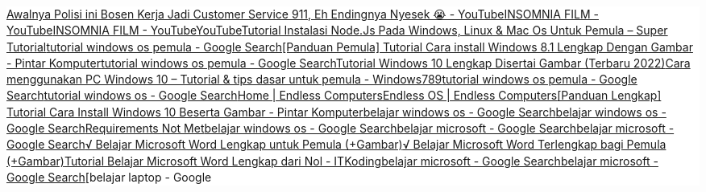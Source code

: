 [Awalnya Polisi ini Bosen Kerja Jadi Customer Service 911, Eh Endingnya Nyesek 😭 - YouTube](https://www.youtube.com/watch?v=zPgSyCK0eBc)[INSOMNIA FILM - YouTube](https://www.youtube.com/c/INSOMNIAFILM/videos)[INSOMNIA FILM - YouTube](https://www.youtube.com/c/INSOMNIAFILM)[YouTube](https://www.youtube.com/)[Tutorial Instalasi Node.Js Pada Windows, Linux & Mac Os Untuk Pemula – Super Tutorial](https://supertutorialsite.wordpress.com/2016/12/29/tutorial-instalasi-node-js-pada-windows-linux-mac-os-untuk-pemula/)[tutorial windows os pemula - Google Search](https://www.google.com/search?q=tutorial+windows+os+pemula&client=firefox-b-d&sxsrf=APq-WBuzTc3QnWfACX_tG3Yrv8_41elA7Q:1643987660836&ei=zEL9YZTWMpuOxc8Pu_Kd2A4&start=20&sa=N&ved=2ahUKEwiU7Kekq-b1AhUbR_EDHTt5B-s4ChDw0wN6BAgBEEo&biw=1366&bih=655&dpr=1)[\[Panduan Pemula\] Tutorial Cara install Windows 8.1 Lengkap Dengan Gambar - Pintar Komputer](https://www.pintarkomputer.com/tutorial-cara-install-windows-81-lengkap-dengan-gambar/)[tutorial windows os pemula - Google Search](https://www.google.com/search?q=tutorial+windows+os+pemula&client=firefox-b-d&sxsrf=APq-WBttLh2nxSvSMAZfWlsX16V3swOyIQ:1643987638265&ei=tkL9YbfnD9CUxc8Pwt6hwAQ&start=10&sa=N&ved=2ahUKEwi3msaZq-b1AhVQSvEDHUJvCEgQ8NMDegQIARBK&biw=1366&bih=655&dpr=1)[Tutorial Windows 10 Lengkap Disertai Gambar (Terbaru 2022)](https://winpreso.com/tutorial-windows-10/)[Cara menggunakan PC Windows 10 – Tutorial & tips dasar untuk pemula - Windows789](https://windows789.com/id/cara-menggunakan-pc-windows-10-tutorial-tips-dasar-untuk-pemula)[tutorial windows os pemula - Google Search](https://www.google.com/search?q=tutorial+windows+os+pemula&client=firefox-b-d&biw=1366&bih=655&sxsrf=APq-WBvbU1aRS_E4oct0aWq7ojYhWrVPiQ%3A1643987622152&ei=pkL9YfzpCIuJxc8PtpWmqAI&ved=0ahUKEwj81O6Rq-b1AhWLRPEDHbaKCSUQ4dUDCA0&uact=5&oq=tutorial+windows+os+pemula&gs_lcp=Cgdnd3Mtd2l6EAM6BwgAEEcQsAM6BggAEBYQHjoICCEQFhAdEB46BwghEAoQoAFKBAhBGABKBAhGGABQsAFY-xFg1hVoAXACeACAAaACiAG7DZIBAzItN5gBAKABAcgBCMABAQ&sclient=gws-wiz)[tutorial windows os - Google Search](https://www.google.com/search?q=tutorial+windows+os&client=firefox-b-d&biw=1366&bih=655&sxsrf=APq-WBvyxsb9-pSlV69NrOZpSh7OmFRJQA%3A1643987586616&ei=gkL9YaSBJaeLxc8Pm8ql2AQ&ved=0ahUKEwikyvWAq-b1AhWnRfEDHRtlCUs4FBDh1QMIDQ&uact=5&oq=tutorial+windows+os&gs_lcp=Cgdnd3Mtd2l6EAMyCAgAEAgQBxAeMgoIABAIEAcQChAeMgYIABAIEB4yBggAEAgQHjIGCAAQCBAeMgYIABAIEB4yBggAEAgQHjIGCAAQCBAeMgYIABAIEB4yBggAEAgQHjoHCCMQsAMQJzoHCAAQRxCwAzoGCAAQBxAeOggIABAIEA0QHkoECEEYAEoECEYYAFDLCVjOH2CHImgCcAJ4AIAB_wGIAawOkgEDMi04mAEAoAEByAEJwAEB&sclient=gws-wiz)[Home | Endless Computers](https://endlessos.com/home/)[Endless OS | Endless Computers](https://endlessos.com/id/)[\[Panduan Lengkap\] Tutorial Cara Install Windows 10 Beserta Gambar - Pintar Komputer](https://www.pintarkomputer.com/cara-install-windows-10/)[belajar windows os - Google Search](https://www.google.com/search?q=belajar+windows+os&client=firefox-b-d&sxsrf=APq-WBtTkncSwRO8vmNwWh9fukyoJ1hoWQ:1643987575907&ei=d0L9YcfmNpGQxc8PiJOo8AE&start=20&sa=N&ved=2ahUKEwiH_uf7qub1AhURSPEDHYgJCh44ChDw0wN6BAgBEEo&biw=1366&bih=655&dpr=1)[belajar windows os - Google Search](https://www.google.com/search?q=belajar+windows+os&client=firefox-b-d&sxsrf=APq-WBsVeZlxVeQ5KDmuBsGyD-lxQbq9YA:1643987556839&ei=ZEL9YazRMv2Txc8P7-6rgA8&start=10&sa=N&ved=2ahUKEwisk9zyqub1AhX9SfEDHW_3CvAQ8NMDegQIARBL&biw=1366&bih=655&dpr=1)[Requirements Not Met](https://www.belajarpc.com/category/sistem-operasi)[belajar windows os - Google Search](https://www.google.com/search?q=belajar+windows+os&client=firefox-b-d&biw=1366&bih=655&sxsrf=APq-WBvGgG-uywPS_5x5K8TTtBsKJtup1A%3A1643987525232&ei=RUL9YZa3DeKJxc8P4Y6TkAo&ved=0ahUKEwjW7dLjqub1AhXiRPEDHWHHBKI4FBDh1QMIDQ&uact=5&oq=belajar+windows+os&gs_lcp=Cgdnd3Mtd2l6EAMyBQghEKABOgcIIxCwAxAnOgcIABBHELADOgQIIxAnOgUIABDLAToFCC4QywE6CggAEIAEEIcCEBQ6BggAEBYQHkoECEEYAEoECEYYAFCzCVjJK2CcMGgBcAJ4AIABigKIAdoTkgEEMi0xMZgBAKABAcgBCcABAQ&sclient=gws-wiz)[belajar microsoft - Google Search](https://www.google.com/search?q=belajar+microsoft&client=firefox-b-d&sxsrf=APq-WBsz6jwUBU_QJaW9qnpbW5xhjORqWw:1643987507449&ei=M0L9YfT9GtCGxc8PqcSwiAI&start=20&sa=N&ved=2ahUKEwi045Xbqub1AhVQQ_EDHSkiDCE4ChDw0wN6BAgBEEo&biw=1366&bih=655&dpr=1)[belajar microsoft - Google Search](https://www.google.com/search?q=belajar+microsoft&client=firefox-b-d&sxsrf=APq-WBuCqYq70ipg_xh1M5WxIpzFClb_ug:1643987476136&ei=FEL9YbHTB4aSxc8P38mGwAc&start=10&sa=N&ved=2ahUKEwixrZ7Mqub1AhUGSfEDHd-kAXgQ8NMDegQIARBL&biw=1366&bih=655&dpr=1)[√ Belajar Microsoft Word Lengkap untuk Pemula (+Gambar)](https://www.charis.id/belajar-microsoft-word/)[√ Belajar Microsoft Word Terlengkap bagi Pemula (+Gambar)](https://www.berotak.com/belajar-microsoft-word/)[Tutorial Belajar Microsoft Word Lengkap dari Nol - ITKoding](https://itkoding.com/belajar-microsoft-word/)[belajar microsoft - Google Search](https://www.google.com/search?q=belajar+microsoft&client=firefox-b-d&biw=1366&bih=655&sxsrf=APq-WBt6Hnxc44ROYiRBp_-JCZZRT5splQ%3A1643987468567&ei=DEL9YfHyIfmRxc8P086hWA&ved=0ahUKEwjxqNDIqub1AhX5SPEDHVNnCAsQ4dUDCA0&oq=belajar+microsoft&gs_lcp=Cgdnd3Mtd2l6EAxKBAhBGABKBAhGGABQAFgAYABoAHACeACAAQCIAQCSAQCYAQA&sclient=gws-wiz)[belajar microsoft - Google Search](https://www.google.com/search?q=belajar+microsoft&client=firefox-b-d&biw=1366&bih=655&sxsrf=APq-WBsq8QrV2Fod6duf3vA2pYDZWlNQrQ%3A1643987446086&ei=9kH9YbDLBMqPxc8P3Y28qAc&ved=0ahUKEwiwnvS9qub1AhXKR_EDHd0GD3U4FBDh1QMIDQ&uact=5&oq=belajar+microsoft&gs_lcp=Cgdnd3Mtd2l6EAMyBQgAEMsBMgUIABDLATIFCAAQywEyBQgAEMsBMgUIABDLATIFCAAQywEyBQgAEMsBMgUIABDLATIFCAAQywEyBQgAEMsBOgcIIxCwAxAnOgcIABBHELADOgQIIxAnOgUIABCRAjoFCCEQoAFKBAhBGABKBAhGGABQ3ApYmT1gxD9oAnACeACAAZUCiAGGFJIBBDItMTGYAQCgAQHIAQnAAQE&sclient=gws-wiz)[belajar laptop - Google